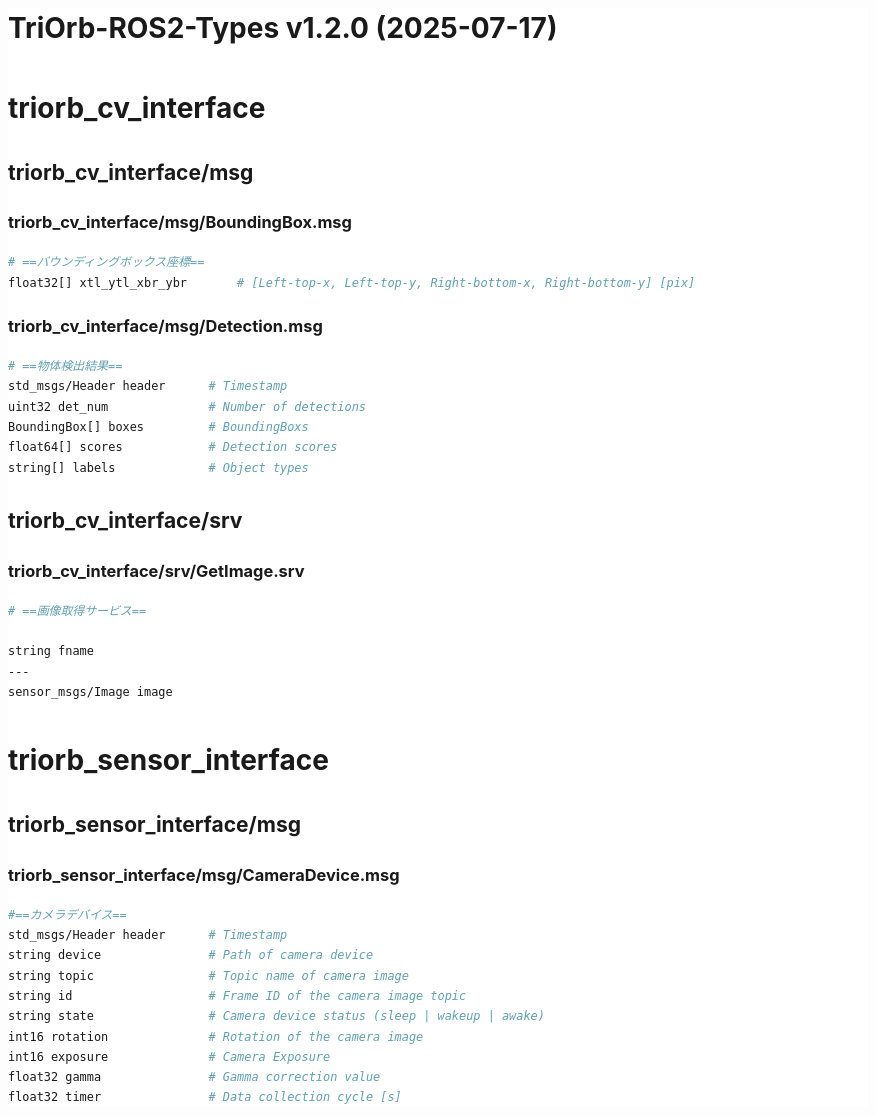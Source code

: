 # TriOrb-ROS2-Types v1.2.0 (2025-07-17)

# triorb_cv_interface 
## triorb_cv_interface/msg 
### triorb_cv_interface/msg/BoundingBox.msg
```bash
# ==バウンディングボックス座標==
float32[] xtl_ytl_xbr_ybr       # [Left-top-x, Left-top-y, Right-bottom-x, Right-bottom-y] [pix]
```

### triorb_cv_interface/msg/Detection.msg
```bash
# ==物体検出結果==
std_msgs/Header header      # Timestamp
uint32 det_num              # Number of detections
BoundingBox[] boxes         # BoundingBoxs
float64[] scores            # Detection scores
string[] labels             # Object types
```

## triorb_cv_interface/srv 
### triorb_cv_interface/srv/GetImage.srv
```bash
# ==画像取得サービス==

string fname
---
sensor_msgs/Image image
```

# triorb_sensor_interface 
## triorb_sensor_interface/msg 
### triorb_sensor_interface/msg/CameraDevice.msg
```bash
#==カメラデバイス==
std_msgs/Header header      # Timestamp
string device               # Path of camera device
string topic                # Topic name of camera image
string id                   # Frame ID of the camera image topic
string state                # Camera device status (sleep | wakeup | awake)
int16 rotation              # Rotation of the camera image
int16 exposure              # Camera Exposure
float32 gamma               # Gamma correction value
float32 timer               # Data collection cycle [s]
```
